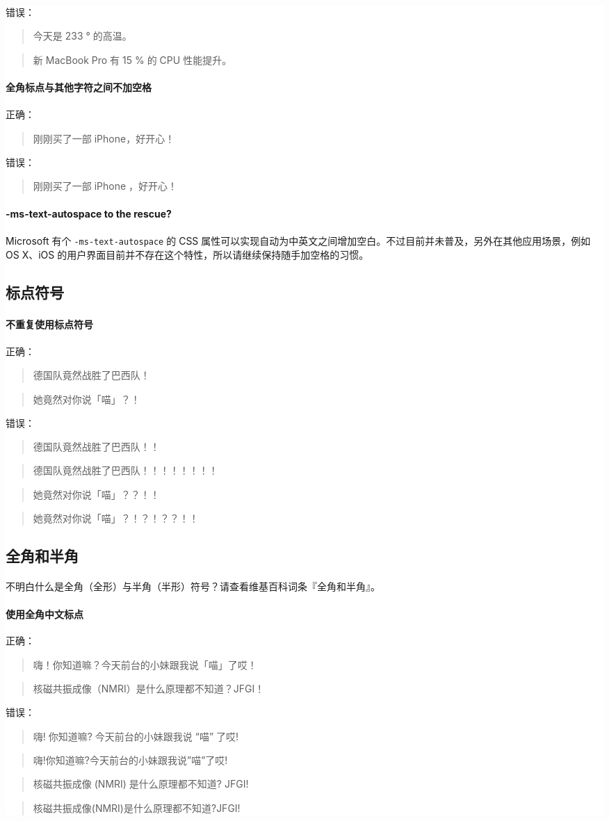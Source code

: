 错误：

>今天是 233 ° 的高温。

>新 MacBook Pro 有 15 % 的 CPU 性能提升。

#### 全角标点与其他字符之间不加空格

正确：

>刚刚买了一部 iPhone，好开心！

错误：

>刚刚买了一部 iPhone ，好开心！

#### -ms-text-autospace to the rescue?

Microsoft 有个 `-ms-text-autospace` 的 CSS 属性可以实现自动为中英文之间增加空白。不过目前并未普及，另外在其他应用场景，例如 OS X、iOS 的用户界面目前并不存在这个特性，所以请继续保持随手加空格的习惯。
## 标点符号
#### 不重复使用标点符号

正确：

>德国队竟然战胜了巴西队！

>她竟然对你说「喵」？！

错误：

>德国队竟然战胜了巴西队！！

>德国队竟然战胜了巴西队！！！！！！！！

>她竟然对你说「喵」？？！！

>她竟然对你说「喵」？！？！？？！！

## 全角和半角

不明白什么是全角（全形）与半角（半形）符号？请查看维基百科词条『全角和半角』。
#### 使用全角中文标点

正确：

>嗨！你知道嘛？今天前台的小妹跟我说「喵」了哎！

>核磁共振成像（NMRI）是什么原理都不知道？JFGI！

错误：

>嗨! 你知道嘛? 今天前台的小妹跟我说 “喵” 了哎!

>嗨!你知道嘛?今天前台的小妹跟我说”喵”了哎!

>核磁共振成像 (NMRI) 是什么原理都不知道? JFGI!

>核磁共振成像(NMRI)是什么原理都不知道?JFGI!
